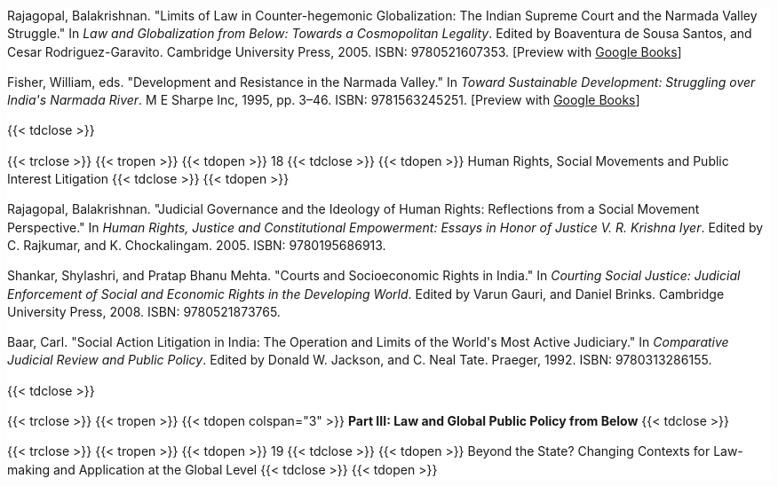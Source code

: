 
Rajagopal, Balakrishnan. "Limits of Law in Counter-hegemonic Globalization: The Indian Supreme Court and the Narmada Valley Struggle." In _Law and Globalization from Below: Towards a Cosmopolitan Legality_. Edited by Boaventura de Sousa Santos, and Cesar Rodriguez-Garavito. Cambridge University Press, 2005. ISBN: 9780521607353. \[Preview with [Google Books](http://books.google.com/books?id=KXXirMSkTXIC&pg=PA183#v=onepage)\]

Fisher, William, eds. "Development and Resistance in the Narmada Valley." In _Toward Sustainable Development: Struggling over India's Narmada River_. M E Sharpe Inc, 1995, pp. 3–46. ISBN: 9781563245251. \[Preview with [Google Books](http://books.google.com/books?id=n-iwqh2hS9kC&pg=PA3=onepage)\]


{{< tdclose >}}

{{< trclose >}}
{{< tropen >}}
{{< tdopen >}}
18
{{< tdclose >}}
{{< tdopen >}}
Human Rights, Social Movements and Public Interest Litigation
{{< tdclose >}}
{{< tdopen >}}


Rajagopal, Balakrishnan. "Judicial Governance and the Ideology of Human Rights: Reflections from a Social Movement Perspective." In _Human Rights, Justice and Constitutional Empowerment: Essays in Honor of Justice V. R. Krishna Iyer_. Edited by C. Rajkumar, and K. Chockalingam. 2005. ISBN: 9780195686913.

Shankar, Shylashri, and Pratap Bhanu Mehta. "Courts and Socioeconomic Rights in India." In _Courting Social Justice: Judicial Enforcement of Social and Economic Rights in the Developing World_. Edited by Varun Gauri, and Daniel Brinks. Cambridge University Press, 2008. ISBN: 9780521873765.

Baar, Carl. "Social Action Litigation in India: The Operation and Limits of the World's Most Active Judiciary." In _Comparative Judicial Review and Public Policy_. Edited by Donald W. Jackson, and C. Neal Tate. Praeger, 1992. ISBN: 9780313286155.


{{< tdclose >}}

{{< trclose >}}
{{< tropen >}}
{{< tdopen colspan="3" >}}
**Part III: Law and Global Public Policy from Below**
{{< tdclose >}}

{{< trclose >}}
{{< tropen >}}
{{< tdopen >}}
19
{{< tdclose >}}
{{< tdopen >}}
Beyond the State? Changing Contexts for Law-making and Application at the Global Level
{{< tdclose >}}
{{< tdopen >}}
